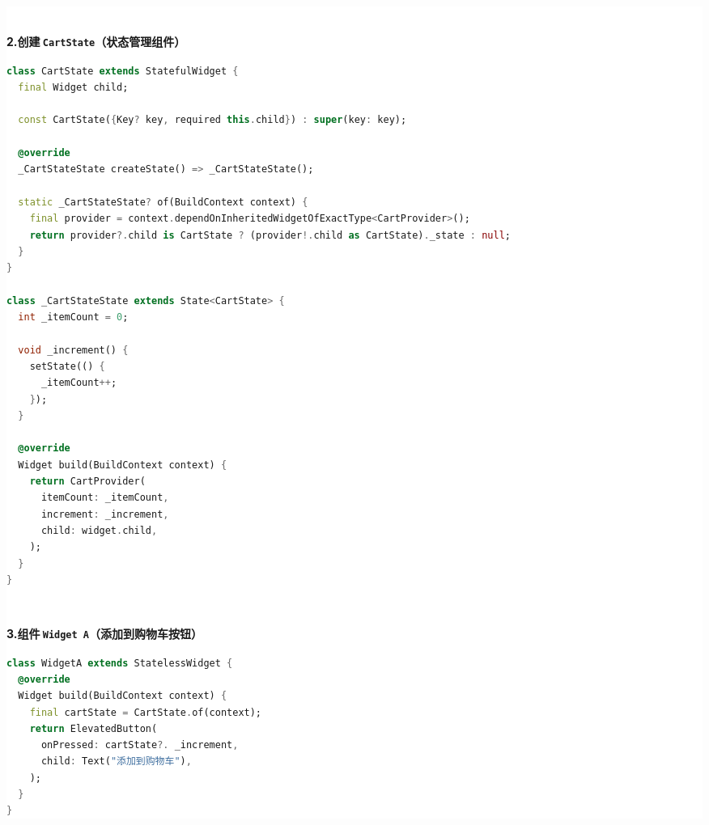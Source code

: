 <br/>

**2.创建 `CartState`（状态管理组件）**

```dart
class CartState extends StatefulWidget {
  final Widget child;

  const CartState({Key? key, required this.child}) : super(key: key);

  @override
  _CartStateState createState() => _CartStateState();

  static _CartStateState? of(BuildContext context) {
    final provider = context.dependOnInheritedWidgetOfExactType<CartProvider>();
    return provider?.child is CartState ? (provider!.child as CartState)._state : null;
  }
}

class _CartStateState extends State<CartState> {
  int _itemCount = 0;

  void _increment() {
    setState(() {
      _itemCount++;
    });
  }

  @override
  Widget build(BuildContext context) {
    return CartProvider(
      itemCount: _itemCount,
      increment: _increment,
      child: widget.child,
    );
  }
}
```

<br/>

**3.组件 `Widget A`（添加到购物车按钮）**

```dart
class WidgetA extends StatelessWidget {
  @override
  Widget build(BuildContext context) {
    final cartState = CartState.of(context);
    return ElevatedButton(
      onPressed: cartState?. _increment,
      child: Text("添加到购物车"),
    );
  }
}
```
